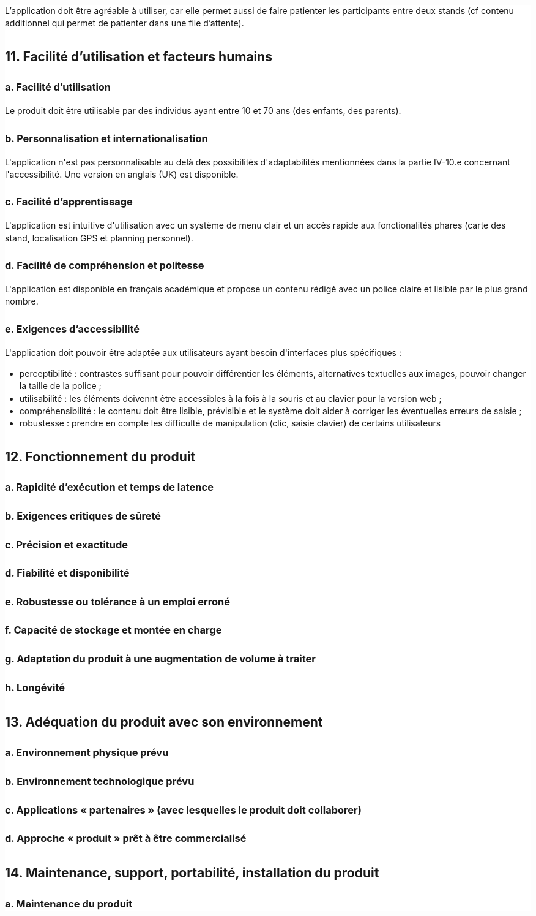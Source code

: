 L’application doit être agréable à utiliser, car elle permet aussi de faire patienter les participants entre deux stands (cf contenu additionnel qui permet de patienter dans une file d’attente).
## 11. Facilité d’utilisation et facteurs humains 
### a. Facilité d’utilisation
Le produit doit être utilisable par des individus ayant entre 10 et 70 ans (des enfants, des parents). 
### b. Personnalisation et internationalisation
L'application n'est pas personnalisable au delà des possibilités d'adaptabilités mentionnées dans la partie IV-10.e concernant l'accessibilité.
Une version en anglais (UK) est disponible.
### c. Facilité d’apprentissage
L'application est intuitive d'utilisation avec un système de menu clair et un accès rapide aux fonctionalités phares (carte des stand, localisation GPS et planning personnel).
### d. Facilité de compréhension et politesse
L'application est disponible en français académique et propose un contenu rédigé avec un police claire et lisible par le plus grand nombre.
### e. Exigences d’accessibilité
L'application doit pouvoir être adaptée aux utilisateurs ayant besoin d'interfaces plus spécifiques :
  - perceptibilité : contrastes suffisant pour pouvoir différentier les éléments, alternatives textuelles aux images, pouvoir changer la taille de la police ;
  - utilisabilité : les éléments doivennt être accessibles à la fois à la souris et au clavier pour la version web ;
  - compréhensibilité : le contenu doit être lisible, prévisible et le système doit aider à corriger les éventuelles erreurs de saisie ;
  - robustesse : prendre en compte les difficulté de manipulation (clic, saisie clavier) de certains utilisateurs
## 12. Fonctionnement du produit
### a. Rapidité d’exécution et temps de latence
### b. Exigences critiques de sûreté
### c. Précision et exactitude
### d. Fiabilité et disponibilité
### e. Robustesse ou tolérance à un emploi erroné
### f. Capacité de stockage et montée en charge
### g. Adaptation du produit à une augmentation de volume à traiter
### h. Longévité
## 13. Adéquation du produit avec son environnement
### a. Environnement physique prévu
### b. Environnement technologique prévu
### c. Applications « partenaires » (avec lesquelles le produit doit collaborer) 
### d. Approche « produit » prêt à être commercialisé
## 14. Maintenance, support, portabilité, installation du produit
### a. Maintenance du produit 